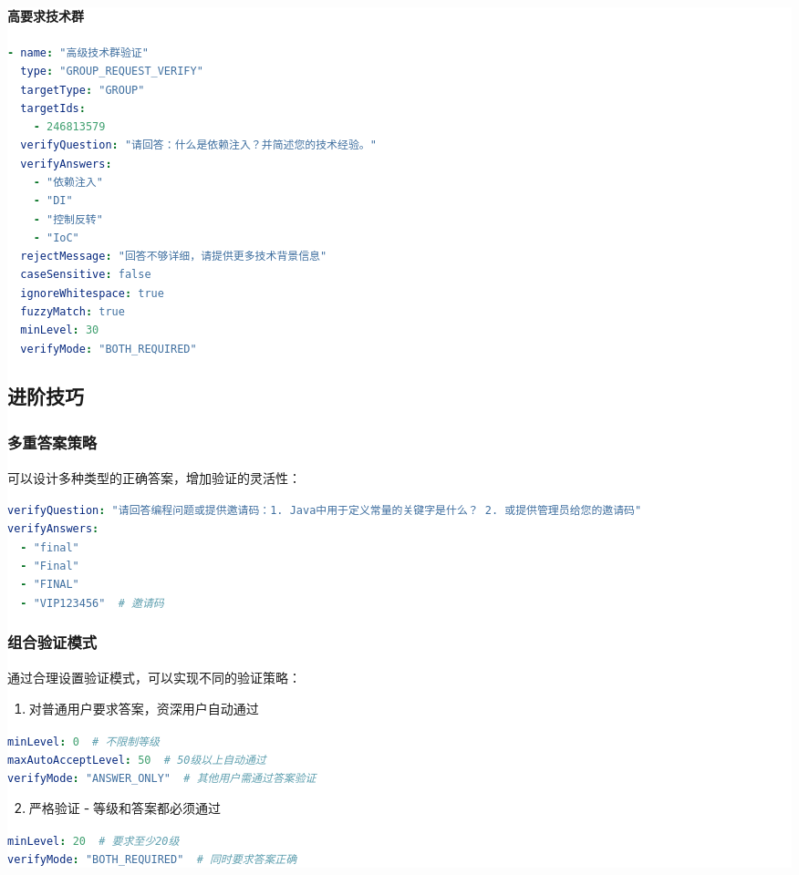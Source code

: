 #### 高要求技术群

```yaml
- name: "高级技术群验证"
  type: "GROUP_REQUEST_VERIFY"
  targetType: "GROUP"
  targetIds:
    - 246813579
  verifyQuestion: "请回答：什么是依赖注入？并简述您的技术经验。"
  verifyAnswers:
    - "依赖注入"
    - "DI"
    - "控制反转"
    - "IoC"
  rejectMessage: "回答不够详细，请提供更多技术背景信息"
  caseSensitive: false
  ignoreWhitespace: true
  fuzzyMatch: true
  minLevel: 30
  verifyMode: "BOTH_REQUIRED"
```

## 进阶技巧

### 多重答案策略

可以设计多种类型的正确答案，增加验证的灵活性：

```yaml
verifyQuestion: "请回答编程问题或提供邀请码：1. Java中用于定义常量的关键字是什么？ 2. 或提供管理员给您的邀请码"
verifyAnswers:
  - "final"
  - "Final"
  - "FINAL"
  - "VIP123456"  # 邀请码
```

### 组合验证模式

通过合理设置验证模式，可以实现不同的验证策略：

1. 对普通用户要求答案，资深用户自动通过
```yaml
minLevel: 0  # 不限制等级
maxAutoAcceptLevel: 50  # 50级以上自动通过
verifyMode: "ANSWER_ONLY"  # 其他用户需通过答案验证
```

2. 严格验证 - 等级和答案都必须通过
```yaml
minLevel: 20  # 要求至少20级
verifyMode: "BOTH_REQUIRED"  # 同时要求答案正确
```
